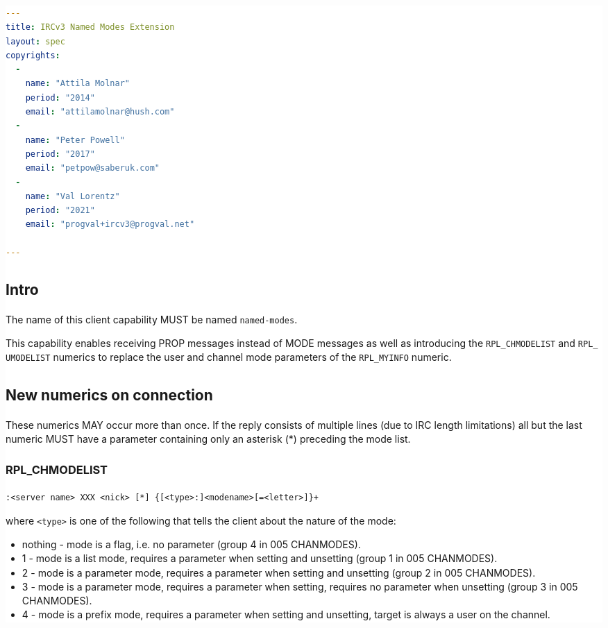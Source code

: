 ```yaml
---
title: IRCv3 Named Modes Extension
layout: spec
copyrights:
  -
    name: "Attila Molnar"
    period: "2014"
    email: "attilamolnar@hush.com"
  -
    name: "Peter Powell"
    period: "2017"
    email: "petpow@saberuk.com"
  -
    name: "Val Lorentz"
    period: "2021"
    email: "progval+ircv3@progval.net"

---
```


## Intro

The name of this client capability MUST be named `named-modes`.

This capability enables receiving PROP messages instead of MODE messages as well as introducing the `RPL_CHMODELIST` and `RPL_UMODELIST` numerics to replace the user and channel mode parameters of the `RPL_MYINFO` numeric.

## New numerics on connection

These numerics MAY occur more than once. If the reply consists of multiple lines (due to IRC length limitations) all but the last numeric MUST have a parameter containing only an asterisk (*) preceding the mode list.

### RPL_CHMODELIST

    :<server name> XXX <nick> [*] {[<type>:]<modename>[=<letter>]}+

where `<type>` is one of the following that tells the client about the nature
of the mode:

* nothing - mode is a flag, i.e. no parameter (group 4 in 005 CHANMODES).
* 1 - mode is a list mode, requires a parameter when setting and unsetting (group 1 in 005 CHANMODES).
* 2 - mode is a parameter mode, requires a parameter when setting and unsetting (group 2 in 005 CHANMODES).
* 3 - mode is a parameter mode, requires a parameter when setting, requires no parameter when unsetting (group 3 in 005 CHANMODES).
* 4 - mode is a prefix mode, requires a parameter when setting and unsetting, target is always a user on the channel.
